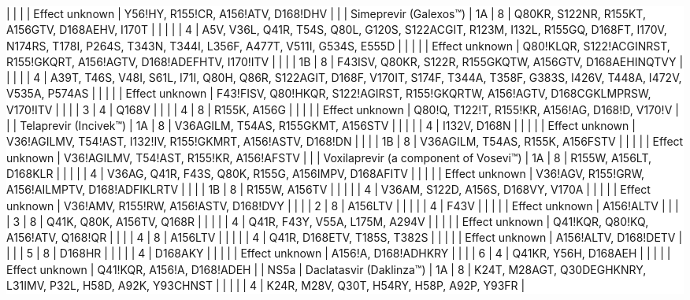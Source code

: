 |      |                                                           |    | Effect unknown | Y56!HY, R155!CR, A156!ATV, D168!DHV |
|      | Simeprevir (Galexos™)                                     | 1A | 8 | Q80KR, S122NR, R155KT, A156GTV, D168AEHV, I170T |
|      |                                                           |    | 4 | A5V, V36L, Q41R, T54S, Q80L, G120S, S122ACGIT, R123M, I132L, R155GQ, D168FT, I170V, N174RS, T178I, P264S, T343N, T344I, L356F, A477T, V511I, G534S, E555D |
|      |                                                           |    | Effect unknown | Q80!KLQR, S122!ACGINRST, R155!GKQRT, A156!AGTV, D168!ADEFHTV, I170!ITV |
|      |                                                           | 1B | 8 | F43ISV, Q80KR, S122R, R155GKQTW, A156GTV, D168AEHINQTVY |
|      |                                                           |    | 4 | A39T, T46S, V48I, S61L, I71I, Q80H, Q86R, S122AGIT, D168F, V170IT, S174F, T344A, T358F, G383S, I426V, T448A, I472V, V535A, P574AS |
|      |                                                           |    | Effect unknown | F43!FISV, Q80!HKQR, S122!AGIRST, R155!GKQRTW, A156!AGTV, D168CGKLMPRSW, V170!ITV |
|      |                                                           | 3  | 4 | Q168V |
|      |                                                           | 4  | 8 | R155K, A156G |
|      |                                                           |    | Effect unknown | Q80!Q, T122!T, R155!KR, A156!AG, D168!D, V170!V |
|      | Telaprevir (Incivek™)                                     | 1A | 8 | V36AGILM, T54AS, R155GKMT, A156STV |
|      |                                                           |    | 4 | I132V, D168N |
|      |                                                           |    | Effect unknown | V36!AGILMV, T54!AST, I132!IV, R155!GKMRT, A156!ASTV, D168!DN |
|      |                                                           | 1B | 8 | V36AGILM, T54AS, R155K, A156FSTV |
|      |                                                           |    | Effect unknown | V36!AGILMV, T54!AST, R155!KR, A156!AFSTV |
|      | Voxilaprevir (a component of Vosevi™)                     | 1A | 8 | R155W, A156LT, D168KLR |
|      |                                                           |    | 4 | V36AG, Q41R, F43S, Q80K, R155G, A156IMPV, D168AFITV |
|      |                                                           |    | Effect unknown | V36!AGV, R155!GRW, A156!AILMPTV, D168!ADFIKLRTV |
|      |                                                           | 1B | 8 | R155W, A156TV |
|      |                                                           |    | 4 | V36AM, S122D, A156S, D168VY, V170A |
|      |                                                           |    | Effect unknown | V36!AMV, R155!RW, A156!ASTV, D168!DVY |
|      |                                                           | 2  | 8 | A156LTV |
|      |                                                           |    | 4 | F43V |
|      |                                                           |    | Effect unknown | A156!ALTV |
|      |                                                           | 3  | 8 | Q41K, Q80K, A156TV, Q168R |
|      |                                                           |    | 4 | Q41R, F43Y, V55A, L175M, A294V |
|      |                                                           |    | Effect unknown | Q41!KQR, Q80!KQ, A156!ATV, Q168!QR |
|      |                                                           | 4  | 8 | A156LTV |
|      |                                                           |    | 4 | Q41R, D168ETV, T185S, T382S |
|      |                                                           |    | Effect unknown | A156!ALTV, D168!DETV |
|      |                                                           | 5  | 8 | D168HR |
|      |                                                           |    | 4 | D168AKY |
|      |                                                           |    | Effect unknown | A156!A, D168!ADHKRY |
|      |                                                           | 6  | 4 | Q41KR, Y56H, D168AEH |
|      |                                                           |    | Effect unknown | Q41!KQR, A156!A, D168!ADEH |
| NS5a | Daclatasvir (Daklinza™)                                   | 1A | 8 | K24T, M28AGT, Q30DEGHKNRY, L31IMV, P32L, H58D, A92K, Y93CHNST |
|      |                                                           |    | 4 | K24R, M28V, Q30T, H54RY, H58P, A92P, Y93FR |